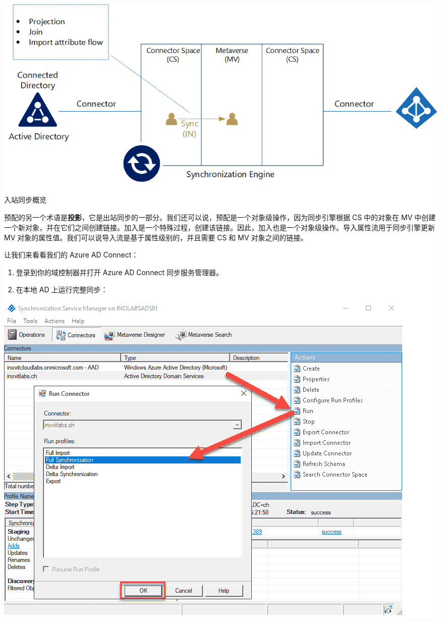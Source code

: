 ![](img/25da1a55-e2f6-4f69-b4fe-ca7a1eb186d1.png)

入站同步概览

预配的另一个术语是**投影**，它是出站同步的一部分。我们还可以说，预配是一个对象级操作，因为同步引擎根据 CS 中的对象在 MV 中创建一个新对象，并在它们之间创建链接。加入是一个特殊过程，创建该链接。因此，加入也是一个对象级操作。导入属性流用于同步引擎更新 MV 对象的属性值。我们可以说导入流是基于属性级别的，并且需要 CS 和 MV 对象之间的链接。

让我们来看看我们的 Azure AD Connect：

1.  登录到你的域控制器并打开 Azure AD Connect 同步服务管理器。

1.  在本地 AD 上运行完整同步：

![](img/87eefc41-5b19-4e6a-bd3e-e13fdfa17018.png)
